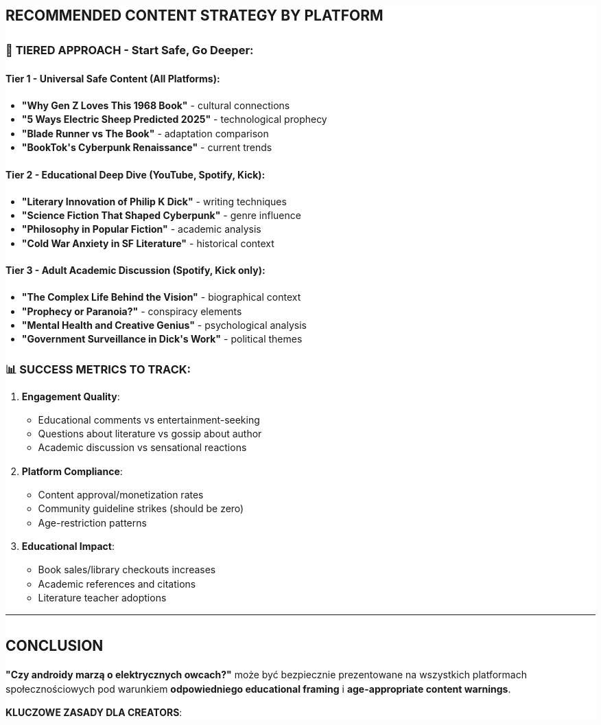 
## RECOMMENDED CONTENT STRATEGY BY PLATFORM

### 🎯 **TIERED APPROACH** - Start Safe, Go Deeper:

#### **Tier 1 - Universal Safe Content** (All Platforms):
- **"Why Gen Z Loves This 1968 Book"** - cultural connections
- **"5 Ways Electric Sheep Predicted 2025"** - technological prophecy
- **"Blade Runner vs The Book"** - adaptation comparison
- **"BookTok's Cyberpunk Renaissance"** - current trends

#### **Tier 2 - Educational Deep Dive** (YouTube, Spotify, Kick):
- **"Literary Innovation of Philip K Dick"** - writing techniques
- **"Science Fiction That Shaped Cyberpunk"** - genre influence  
- **"Philosophy in Popular Fiction"** - academic analysis
- **"Cold War Anxiety in SF Literature"** - historical context

#### **Tier 3 - Adult Academic Discussion** (Spotify, Kick only):
- **"The Complex Life Behind the Vision"** - biographical context
- **"Prophecy or Paranoia?"** - conspiracy elements
- **"Mental Health and Creative Genius"** - psychological analysis
- **"Government Surveillance in Dick's Work"** - political themes

### 📊 **SUCCESS METRICS TO TRACK**:

1. **Engagement Quality**:
   - Educational comments vs entertainment-seeking
   - Questions about literature vs gossip about author
   - Academic discussion vs sensational reactions

2. **Platform Compliance**:
   - Content approval/monetization rates
   - Community guideline strikes (should be zero)
   - Age-restriction patterns

3. **Educational Impact**:
   - Book sales/library checkouts increases
   - Academic references and citations
   - Literature teacher adoptions

---

## CONCLUSION

**"Czy androidy marzą o elektrycznych owcach?"** może być bezpiecznie prezentowane na wszystkich platformach społecznościowych pod warunkiem **odpowiedniego educational framing** i **age-appropriate content warnings**.

**KLUCZOWE ZASADY DLA CREATORS**:
